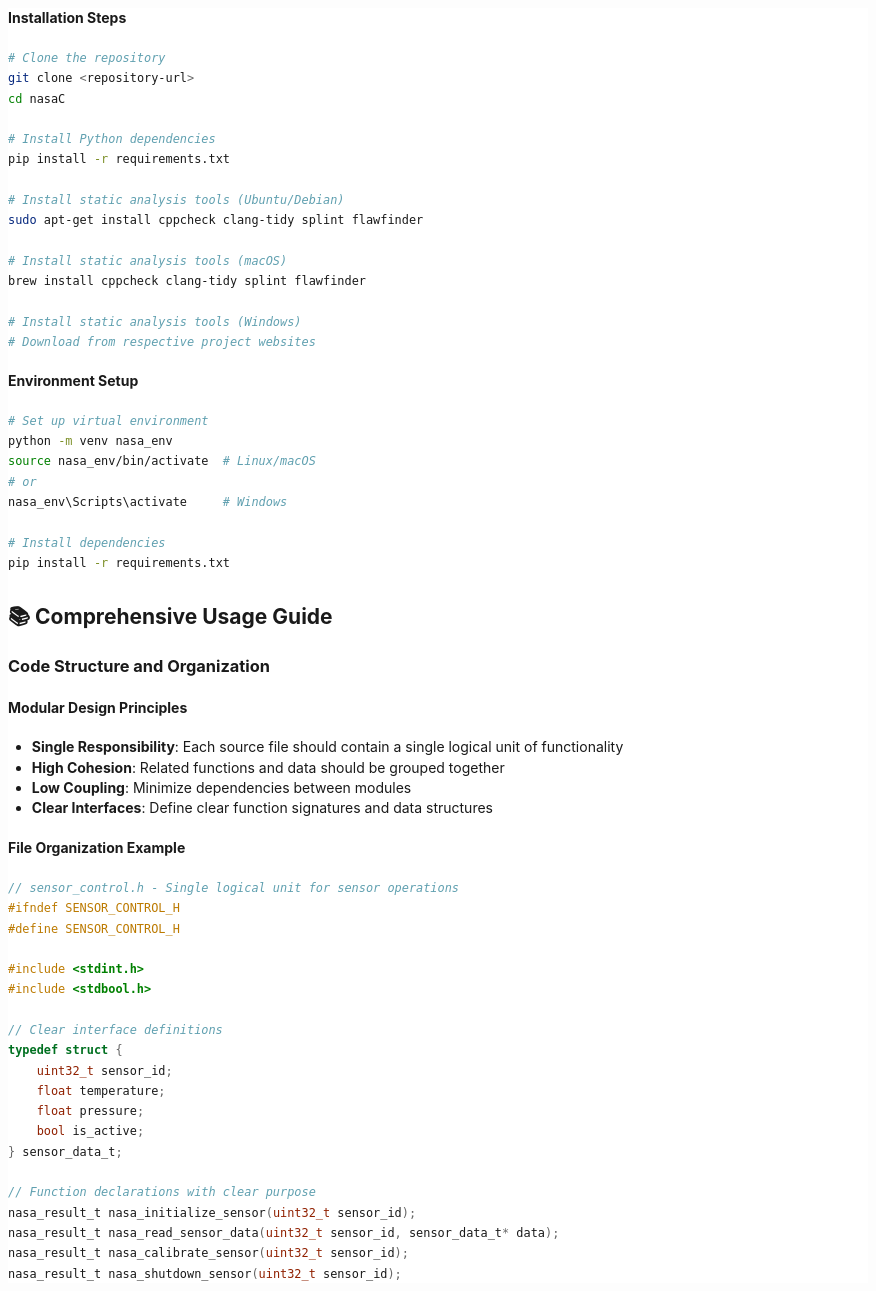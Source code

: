 #### Installation Steps
```bash
# Clone the repository
git clone <repository-url>
cd nasaC

# Install Python dependencies
pip install -r requirements.txt

# Install static analysis tools (Ubuntu/Debian)
sudo apt-get install cppcheck clang-tidy splint flawfinder

# Install static analysis tools (macOS)
brew install cppcheck clang-tidy splint flawfinder

# Install static analysis tools (Windows)
# Download from respective project websites
```

#### Environment Setup
```bash
# Set up virtual environment
python -m venv nasa_env
source nasa_env/bin/activate  # Linux/macOS
# or
nasa_env\Scripts\activate     # Windows

# Install dependencies
pip install -r requirements.txt
```

## 📚 **Comprehensive Usage Guide**

### **Code Structure and Organization**

#### **Modular Design Principles**
- **Single Responsibility**: Each source file should contain a single logical unit of functionality
- **High Cohesion**: Related functions and data should be grouped together
- **Low Coupling**: Minimize dependencies between modules
- **Clear Interfaces**: Define clear function signatures and data structures

#### **File Organization Example**
```c
// sensor_control.h - Single logical unit for sensor operations
#ifndef SENSOR_CONTROL_H
#define SENSOR_CONTROL_H

#include <stdint.h>
#include <stdbool.h>

// Clear interface definitions
typedef struct {
    uint32_t sensor_id;
    float temperature;
    float pressure;
    bool is_active;
} sensor_data_t;

// Function declarations with clear purpose
nasa_result_t nasa_initialize_sensor(uint32_t sensor_id);
nasa_result_t nasa_read_sensor_data(uint32_t sensor_id, sensor_data_t* data);
nasa_result_t nasa_calibrate_sensor(uint32_t sensor_id);
nasa_result_t nasa_shutdown_sensor(uint32_t sensor_id);
```
